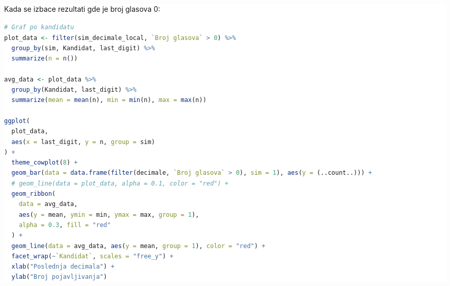 Kada se izbace rezultati gde je broj glasova 0:

``` r
# Graf po kandidatu
plot_data <- filter(sim_decimale_local, `Broj glasova` > 0) %>%
  group_by(sim, Kandidat, last_digit) %>%
  summarize(n = n())

avg_data <- plot_data %>%
  group_by(Kandidat, last_digit) %>%
  summarize(mean = mean(n), min = min(n), max = max(n))

ggplot(
  plot_data,
  aes(x = last_digit, y = n, group = sim)
) +
  theme_cowplot(8) +
  geom_bar(data = data.frame(filter(decimale, `Broj glasova` > 0), sim = 1), aes(y = (..count..))) +
  # geom_line(data = plot_data, alpha = 0.1, color = "red") +
  geom_ribbon(
    data = avg_data,
    aes(y = mean, ymin = min, ymax = max, group = 1),
    alpha = 0.3, fill = "red"
  ) +
  geom_line(data = avg_data, aes(y = mean, group = 1), color = "red") +
  facet_wrap(~`Kandidat`, scales = "free_y") +
  xlab("Poslednja decimala") +
  ylab("Broj pojavljivanja")
```
